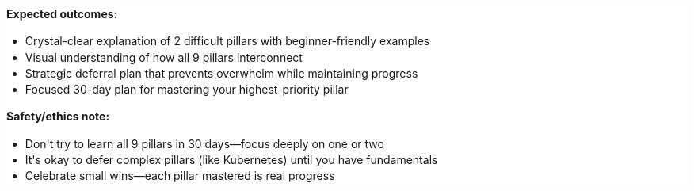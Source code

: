 **Expected outcomes:**

- Crystal-clear explanation of 2 difficult pillars with beginner-friendly examples
- Visual understanding of how all 9 pillars interconnect
- Strategic deferral plan that prevents overwhelm while maintaining progress
- Focused 30-day plan for mastering your highest-priority pillar

**Safety/ethics note:**

- Don't try to learn all 9 pillars in 30 days—focus deeply on one or two
- It's okay to defer complex pillars (like Kubernetes) until you have fundamentals
- Celebrate small wins—each pillar mastered is real progress
